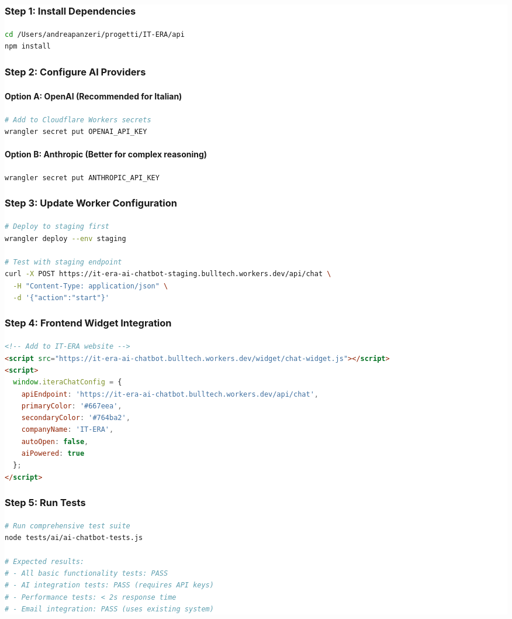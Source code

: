 ### Step 1: Install Dependencies
```bash
cd /Users/andreapanzeri/progetti/IT-ERA/api
npm install
```

### Step 2: Configure AI Providers

#### Option A: OpenAI (Recommended for Italian)
```bash
# Add to Cloudflare Workers secrets
wrangler secret put OPENAI_API_KEY
```

#### Option B: Anthropic (Better for complex reasoning)
```bash
wrangler secret put ANTHROPIC_API_KEY
```

### Step 3: Update Worker Configuration
```bash
# Deploy to staging first
wrangler deploy --env staging

# Test with staging endpoint
curl -X POST https://it-era-ai-chatbot-staging.bulltech.workers.dev/api/chat \
  -H "Content-Type: application/json" \
  -d '{"action":"start"}'
```

### Step 4: Frontend Widget Integration
```html
<!-- Add to IT-ERA website -->
<script src="https://it-era-ai-chatbot.bulltech.workers.dev/widget/chat-widget.js"></script>
<script>
  window.iteraChatConfig = {
    apiEndpoint: 'https://it-era-ai-chatbot.bulltech.workers.dev/api/chat',
    primaryColor: '#667eea',
    secondaryColor: '#764ba2',
    companyName: 'IT-ERA',
    autoOpen: false,
    aiPowered: true
  };
</script>
```

### Step 5: Run Tests
```bash
# Run comprehensive test suite
node tests/ai/ai-chatbot-tests.js

# Expected results:
# - All basic functionality tests: PASS
# - AI integration tests: PASS (requires API keys)
# - Performance tests: < 2s response time
# - Email integration: PASS (uses existing system)
```
